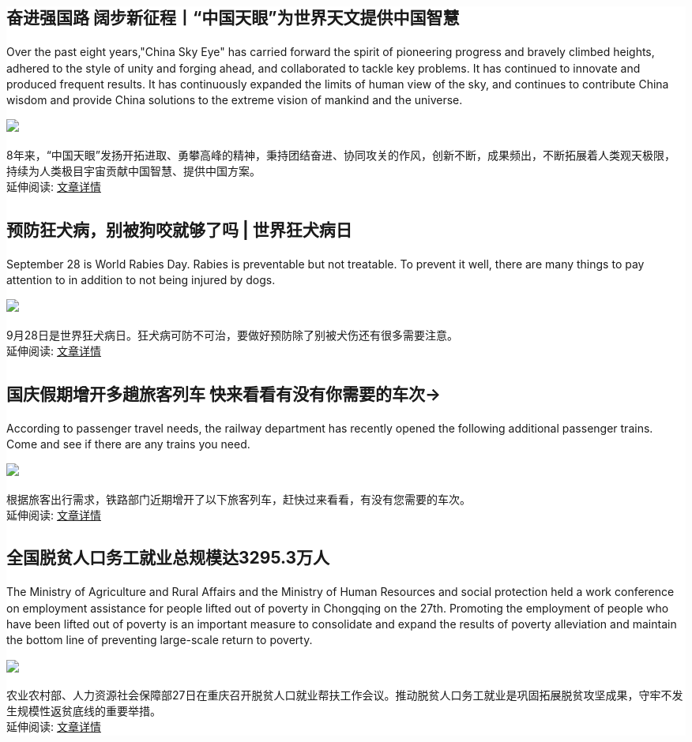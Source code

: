 ## 奋进强国路 阔步新征程丨“中国天眼”为世界天文提供中国智慧   
Over the past eight years,"China Sky Eye" has carried forward the spirit of pioneering progress and bravely climbed heights, adhered to the style of unity and forging ahead, and collaborated to tackle key problems. It has continued to innovate and produced frequent results. It has continuously expanded the limits of human view of the sky, and continues to contribute China wisdom and provide China solutions to the extreme vision of mankind and the universe.   

<img src="https://p4.img.cctvpic.com/photoworkspace/2024/09/28/2024092814533785498.jpg" />   

8年来，“中国天眼”发扬开拓进取、勇攀高峰的精神，秉持团结奋进、协同攻关的作风，创新不断，成果频出，不断拓展着人类观天极限，持续为人类极目宇宙贡献中国智慧、提供中国方案。   
延伸阅读: [文章详情](https://news.cctv.com/2024/09/28/ARTINjOWHdOgCSPJeSdD3dWN240928.shtml)   

<qrcode title="奋进强国路 阔步新征程丨“中国天眼”为世界天文提供中国智慧" image="https://p4.img.cctvpic.com/photoworkspace/2024/09/28/2024092814533785498.jpg" />   

## 预防狂犬病，别被狗咬就够了吗 | 世界狂犬病日   
September 28 is World Rabies Day. Rabies is preventable but not treatable. To prevent it well, there are many things to pay attention to in addition to not being injured by dogs.   

<img src="https://p5.img.cctvpic.com/photoworkspace/2024/09/28/2024092814444985621.jpg" />   

9月28日是世界狂犬病日。狂犬病可防不可治，要做好预防除了别被犬伤还有很多需要注意。   
延伸阅读: [文章详情](https://news.cctv.com/2024/09/28/ARTIKUeWyR9tQCB5FHR31En7240928.shtml)   

<qrcode title="预防狂犬病，别被狗咬就够了吗 | 世界狂犬病日" image="https://p5.img.cctvpic.com/photoworkspace/2024/09/28/2024092814444985621.jpg" />   

## 国庆假期增开多趟旅客列车 快来看看有没有你需要的车次→   
According to passenger travel needs, the railway department has recently opened the following additional passenger trains. Come and see if there are any trains you need.   

<img src="https://p3.img.cctvpic.com/photoworkspace/2021/10/27/2021102710002599051.jpg" />   

根据旅客出行需求，铁路部门近期增开了以下旅客列车，赶快过来看看，有没有您需要的车次。   
延伸阅读: [文章详情](https://news.cctv.com/2024/09/28/ARTIOwBboxtGaOVuLfnKk8sk240928.shtml)   

<qrcode title="国庆假期增开多趟旅客列车 快来看看有没有你需要的车次→" image="https://p3.img.cctvpic.com/photoworkspace/2021/10/27/2021102710002599051.jpg" />   

## 全国脱贫人口务工就业总规模达3295.3万人   
The Ministry of Agriculture and Rural Affairs and the Ministry of Human Resources and social protection held a work conference on employment assistance for people lifted out of poverty in Chongqing on the 27th. Promoting the employment of people who have been lifted out of poverty is an important measure to consolidate and expand the results of poverty alleviation and maintain the bottom line of preventing large-scale return to poverty.   

<img src="https://p1.img.cctvpic.com/photoworkspace/2024/09/28/2024092814361042850.jpg" />   

农业农村部、人力资源社会保障部27日在重庆召开脱贫人口就业帮扶工作会议。推动脱贫人口务工就业是巩固拓展脱贫攻坚成果，守牢不发生规模性返贫底线的重要举措。   
延伸阅读: [文章详情](https://news.cctv.com/2024/09/28/ARTIjIpBn18XTiy4Vdr8PtBF240928.shtml)   
